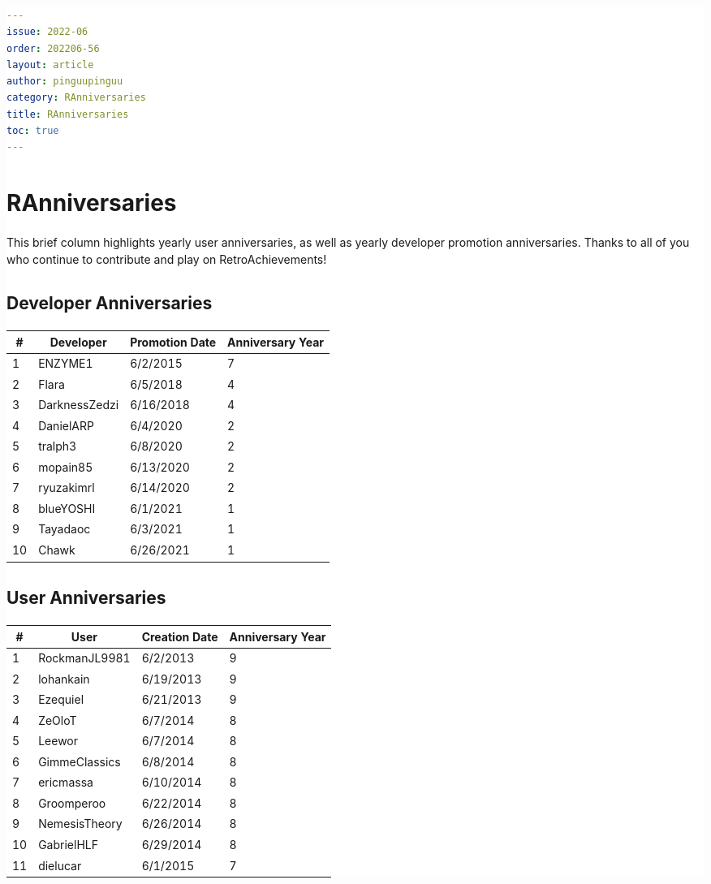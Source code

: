 ```yaml
---
issue: 2022-06
order: 202206-56
layout: article
author: pinguupinguu
category: RAnniversaries
title: RAnniversaries
toc: true
---
```


#  RAnniversaries

This brief column highlights yearly user anniversaries, as well as yearly developer promotion anniversaries. Thanks to all of you who continue to contribute and play on RetroAchievements!

## Developer Anniversaries

| #   | Developer     | Promotion Date | Anniversary Year |
| --- | ------------- | -------------- | ---------------- |
| 1   | ENZYME1       | 6/2/2015       | 7                |
| 2   | Flara         | 6/5/2018       | 4                |
| 3   | DarknessZedzi | 6/16/2018      | 4                |
| 4   | DanielARP     | 6/4/2020       | 2                |
| 5   | tralph3       | 6/8/2020       | 2                |
| 6   | mopain85      | 6/13/2020      | 2                |
| 7   | ryuzakimrl    | 6/14/2020      | 2                |
| 8   | blueYOSHI     | 6/1/2021       | 1                |
| 9   | Tayadaoc      | 6/3/2021       | 1                |
| 10  | Chawk         | 6/26/2021      | 1                |

## User Anniversaries

| #   | User                 | Creation Date | Anniversary Year |
| --- | -------------------- | ------------- | ---------------- |
| 1   | RockmanJL9981        | 6/2/2013      | 9                |
| 2   | lohankain            | 6/19/2013     | 9                |
| 3   | Ezequiel             | 6/21/2013     | 9                |
| 4   | ZeOloT               | 6/7/2014      | 8                |
| 5   | Leewor               | 6/7/2014      | 8                |
| 6   | GimmeClassics        | 6/8/2014      | 8                |
| 7   | ericmassa            | 6/10/2014     | 8                |
| 8   | Groomperoo           | 6/22/2014     | 8                |
| 9   | NemesisTheory        | 6/26/2014     | 8                |
| 10  | GabrielHLF           | 6/29/2014     | 8                |
| 11  | dielucar             | 6/1/2015      | 7                |